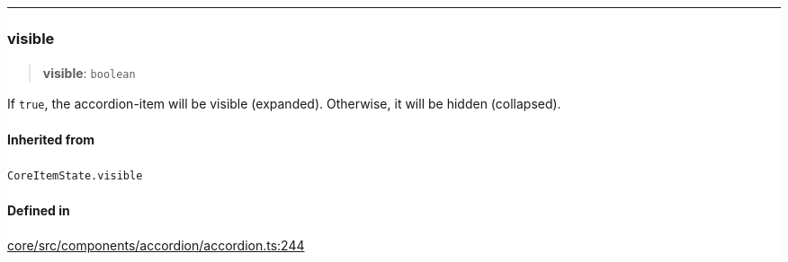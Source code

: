 ***

### visible

> **visible**: `boolean`

If `true`, the accordion-item will be visible (expanded). Otherwise, it will be hidden (collapsed).

#### Inherited from

`CoreItemState.visible`

#### Defined in

[core/src/components/accordion/accordion.ts:244](https://github.com/AmadeusITGroup/AgnosUI/blob/40d0f5b837a7e1944dedd48d5f3608dd236e92bb/core/src/components/accordion/accordion.ts#L244)

